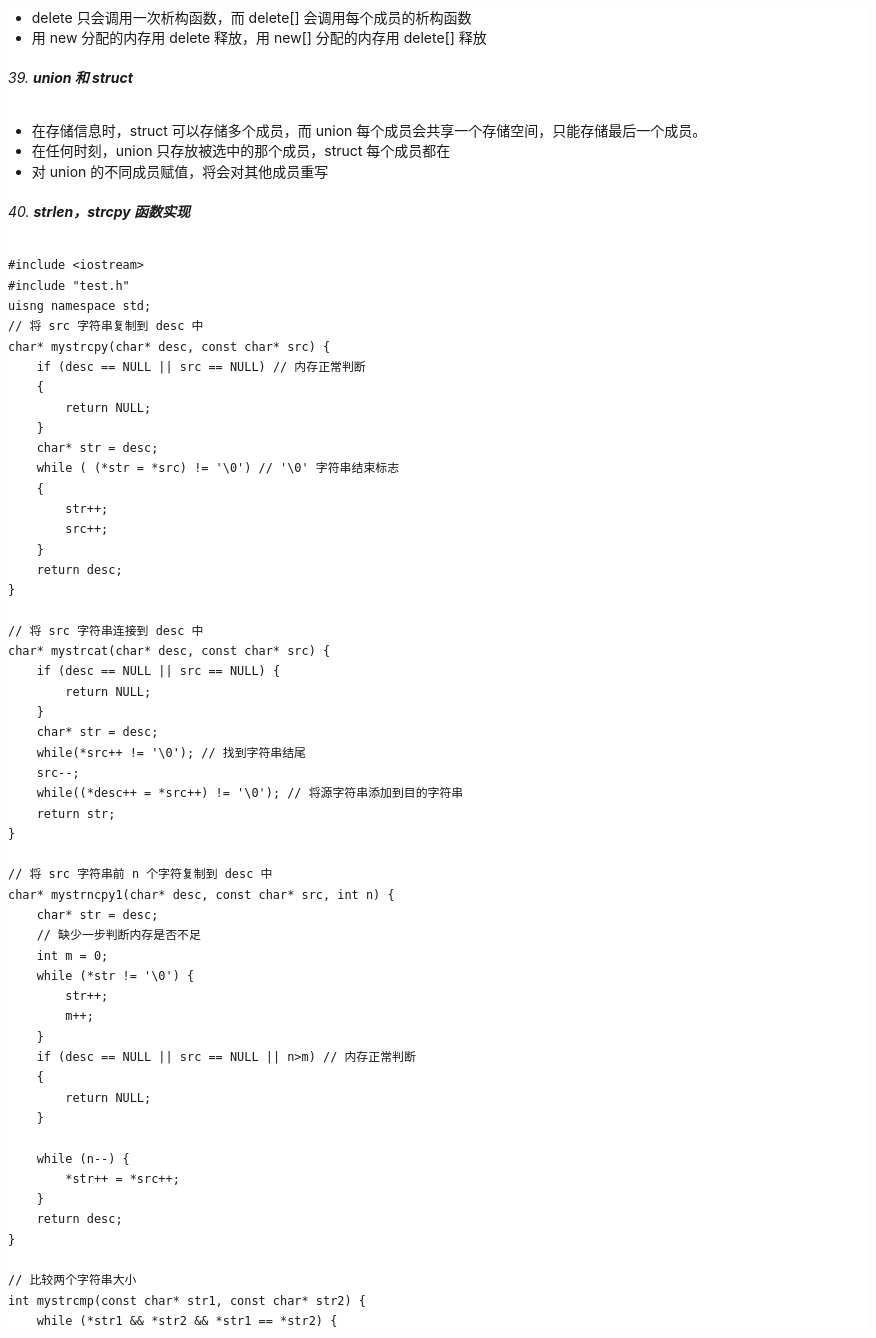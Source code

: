 - delete 只会调用一次析构函数，而 delete[] 会调用每个成员的析构函数
- 用 new 分配的内存用 delete 释放，用 new[] 分配的内存用 delete[] 释放

###### 39. **union 和 struct**

- 在存储信息时，struct 可以存储多个成员，而 union 每个成员会共享一个存储空间，只能存储最后一个成员。
- 在任何时刻，union 只存放被选中的那个成员，struct 每个成员都在
- 对 union 的不同成员赋值，将会对其他成员重写

###### 40. **strlen，strcpy 函数实现**

```
#include <iostream>
#include "test.h"
uisng namespace std;
// 将 src 字符串复制到 desc 中
char* mystrcpy(char* desc, const char* src) {
	if (desc == NULL || src == NULL) // 内存正常判断
	{
		return NULL;
	}
	char* str = desc;
	while ( (*str = *src) != '\0') // '\0' 字符串结束标志
	{
		str++;
		src++;
	}
	return desc;
}

// 将 src 字符串连接到 desc 中
char* mystrcat(char* desc, const char* src) {
	if (desc == NULL || src == NULL) {
		return NULL;
	}
	char* str = desc;
	while(*src++ != '\0'); // 找到字符串结尾
	src--;
	while((*desc++ = *src++) != '\0'); // 将源字符串添加到目的字符串
	return str;
}

// 将 src 字符串前 n 个字符复制到 desc 中
char* mystrncpy1(char* desc, const char* src, int n) {
	char* str = desc;
	// 缺少一步判断内存是否不足
	int m = 0;
	while (*str != '\0') {
		str++;
		m++;
	}
	if (desc == NULL || src == NULL || n>m) // 内存正常判断
	{
		return NULL;
	}

	while (n--) {
		*str++ = *src++;
	}
	return desc;
}

// 比较两个字符串大小
int mystrcmp(const char* str1, const char* str2) {
	while (*str1 && *str2 && *str1 == *str2) {
```